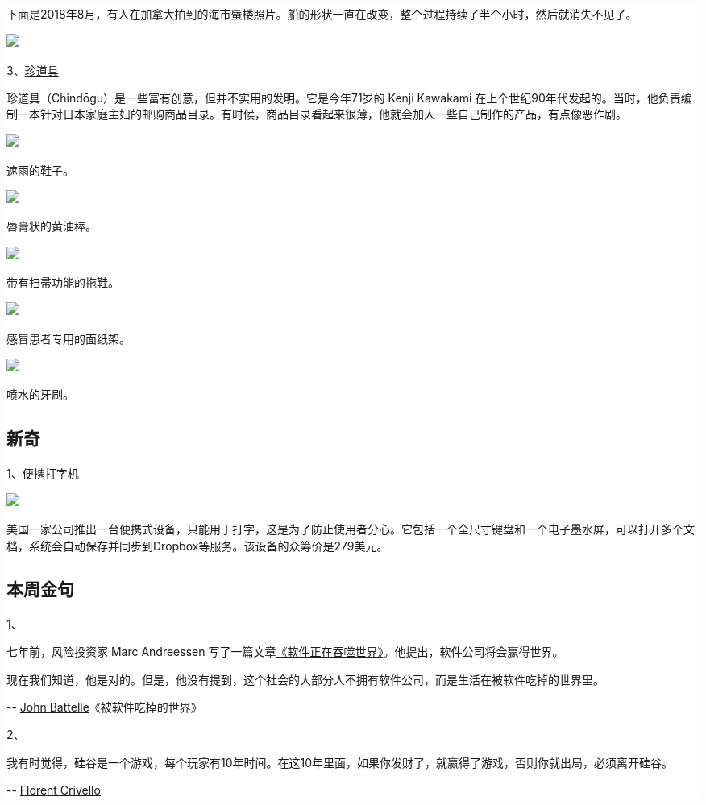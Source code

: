 下面是2018年8月，有人在加拿大拍到的海市蜃楼照片。船的形状一直在改变，整个过程持续了半个小时，然后就消失不见了。

![](https://www.wangbase.com/blogimg/asset/201810/bg2018101225.jpg)

3、[珍道具](http://www.messynessychic.com/2018/09/21/the-inexplicably-fascinating-japanese-art-of-being-useless/)

珍道具（Chindōgu）是一些富有创意，但并不实用的发明。它是今年71岁的 Kenji Kawakami 在上个世纪90年代发起的。当时，他负责编制一本针对日本家庭主妇的邮购商品目录。有时候，商品目录看起来很薄，他就会加入一些自己制作的产品，有点像恶作剧。

![](https://www.wangbase.com/blogimg/asset/201810/bg2018101226.jpg)

遮雨的鞋子。

![](https://www.wangbase.com/blogimg/asset/201810/bg2018101227.jpg)
 
唇膏状的黄油棒。

![](https://www.wangbase.com/blogimg/asset/201810/bg2018101228.jpg)

带有扫帚功能的拖鞋。

![](https://www.wangbase.com/blogimg/asset/201810/bg2018101229.jpg)

感冒患者专用的面纸架。

![](https://www.wangbase.com/blogimg/asset/201810/bg2018101230.jpg)

喷水的牙刷。

## 新奇

1、[便携打字机](https://techcrunch.com/2018/10/02/the-freewrite-traveler-offers-distraction-free-writing-for-the-road/)

![](https://www.wangbase.com/blogimg/asset/201810/bg2018101231.jpg)

美国一家公司推出一台便携式设备，只能用于打字，这是为了防止使用者分心。它包括一个全尺寸键盘和一个电子墨水屏，可以打开多个文档，系统会自动保存并同步到Dropbox等服务。该设备的众筹价是279美元。

## 本周金句

1、

七年前，风险投资家 Marc Andreessen 写了一篇文章[《软件正在吞噬世界》](https://a16z.com/2016/08/20/why-software-is-eating-the-world/)。他提出，软件公司将会赢得世界。

现在我们知道，他是对的。但是，他没有提到，这个社会的大部分人不拥有软件公司，而是生活在被软件吃掉的世界里。

-- [John Battelle](https://battellemedia.com/archives/2018/09/if-software-is-eating-the-world-what-will-come-out-the-other-end)《被软件吃掉的世界》

2、

我有时觉得，硅谷是一个游戏，每个玩家有10年时间。在这10年里面，如果你发财了，就赢得了游戏，否则你就出局，必须离开硅谷。

-- [Florent Crivello](https://florentcrivello.com/index.php/2018/09/25/go-west-young-man/)
